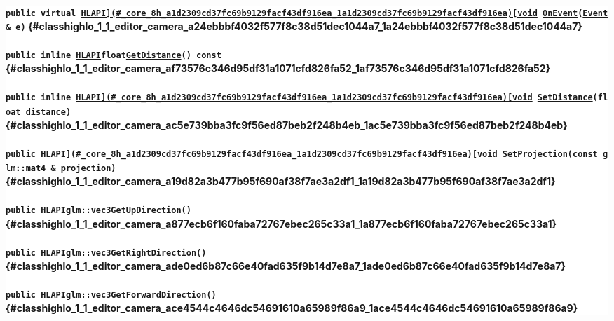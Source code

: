 #### `public virtual `[`HLAPI](#_core_8h_a1d2309cd37fc69b9129facf43df916ea_1a1d2309cd37fc69b9129facf43df916ea)[void`](#imgui__impl__opengl3__loader_8h_ac668e7cffd9e2e9cfee428b9b2f34fa7_1ac668e7cffd9e2e9cfee428b9b2f34fa7)` `[`OnEvent`](#classhighlo_1_1_editor_camera_a24ebbbf4032f577f8c38d51dec1044a7_1a24ebbbf4032f577f8c38d51dec1044a7)`(`[`Event`](docs-api/api-highlo--Event.md#classhighlo_1_1_event)` & e)` {#classhighlo_1_1_editor_camera_a24ebbbf4032f577f8c38d51dec1044a7_1a24ebbbf4032f577f8c38d51dec1044a7}

#### `public inline `[`HLAPI`](#_core_8h_a1d2309cd37fc69b9129facf43df916ea_1a1d2309cd37fc69b9129facf43df916ea)` float `[`GetDistance`](#classhighlo_1_1_editor_camera_af73576c346d95df31a1071cfd826fa52_1af73576c346d95df31a1071cfd826fa52)`() const` {#classhighlo_1_1_editor_camera_af73576c346d95df31a1071cfd826fa52_1af73576c346d95df31a1071cfd826fa52}

#### `public inline `[`HLAPI](#_core_8h_a1d2309cd37fc69b9129facf43df916ea_1a1d2309cd37fc69b9129facf43df916ea)[void`](#imgui__impl__opengl3__loader_8h_ac668e7cffd9e2e9cfee428b9b2f34fa7_1ac668e7cffd9e2e9cfee428b9b2f34fa7)` `[`SetDistance`](#classhighlo_1_1_editor_camera_ac5e739bba3fc9f56ed87beb2f248b4eb_1ac5e739bba3fc9f56ed87beb2f248b4eb)`(float distance)` {#classhighlo_1_1_editor_camera_ac5e739bba3fc9f56ed87beb2f248b4eb_1ac5e739bba3fc9f56ed87beb2f248b4eb}

#### `public `[`HLAPI](#_core_8h_a1d2309cd37fc69b9129facf43df916ea_1a1d2309cd37fc69b9129facf43df916ea)[void`](#imgui__impl__opengl3__loader_8h_ac668e7cffd9e2e9cfee428b9b2f34fa7_1ac668e7cffd9e2e9cfee428b9b2f34fa7)` `[`SetProjection`](#classhighlo_1_1_editor_camera_a19d82a3b477b95f690af38f7ae3a2df1_1a19d82a3b477b95f690af38f7ae3a2df1)`(const glm::mat4 & projection)` {#classhighlo_1_1_editor_camera_a19d82a3b477b95f690af38f7ae3a2df1_1a19d82a3b477b95f690af38f7ae3a2df1}

#### `public `[`HLAPI`](#_core_8h_a1d2309cd37fc69b9129facf43df916ea_1a1d2309cd37fc69b9129facf43df916ea)` glm::vec3 `[`GetUpDirection`](#classhighlo_1_1_editor_camera_a877ecb6f160faba72767ebec265c33a1_1a877ecb6f160faba72767ebec265c33a1)`()` {#classhighlo_1_1_editor_camera_a877ecb6f160faba72767ebec265c33a1_1a877ecb6f160faba72767ebec265c33a1}

#### `public `[`HLAPI`](#_core_8h_a1d2309cd37fc69b9129facf43df916ea_1a1d2309cd37fc69b9129facf43df916ea)` glm::vec3 `[`GetRightDirection`](#classhighlo_1_1_editor_camera_ade0ed6b87c66e40fad635f9b14d7e8a7_1ade0ed6b87c66e40fad635f9b14d7e8a7)`()` {#classhighlo_1_1_editor_camera_ade0ed6b87c66e40fad635f9b14d7e8a7_1ade0ed6b87c66e40fad635f9b14d7e8a7}

#### `public `[`HLAPI`](#_core_8h_a1d2309cd37fc69b9129facf43df916ea_1a1d2309cd37fc69b9129facf43df916ea)` glm::vec3 `[`GetForwardDirection`](#classhighlo_1_1_editor_camera_ace4544c4646dc54691610a65989f86a9_1ace4544c4646dc54691610a65989f86a9)`()` {#classhighlo_1_1_editor_camera_ace4544c4646dc54691610a65989f86a9_1ace4544c4646dc54691610a65989f86a9}

